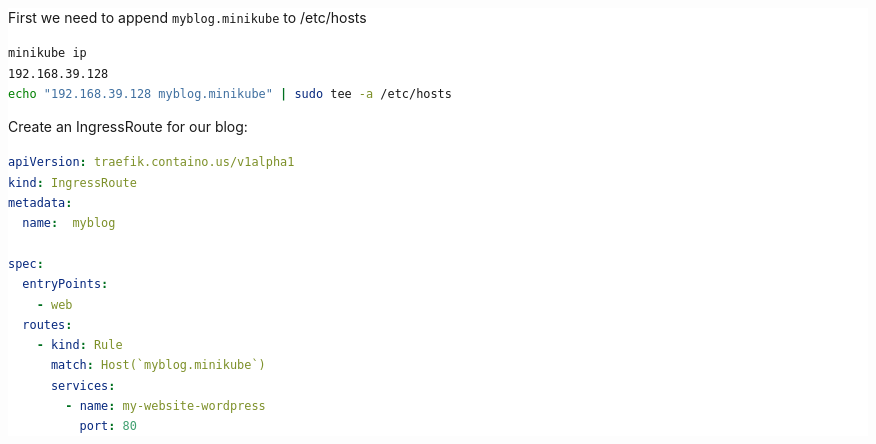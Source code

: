 First we need to append `myblog.minikube` to /etc/hosts

```bash
minikube ip
192.168.39.128
echo "192.168.39.128 myblog.minikube" | sudo tee -a /etc/hosts
```

Create an IngressRoute for our blog:

```yaml
apiVersion: traefik.containo.us/v1alpha1
kind: IngressRoute
metadata:
  name:  myblog

spec:
  entryPoints:
    - web
  routes:
    - kind: Rule
      match: Host(`myblog.minikube`)
      services:
        - name: my-website-wordpress
          port: 80
```

